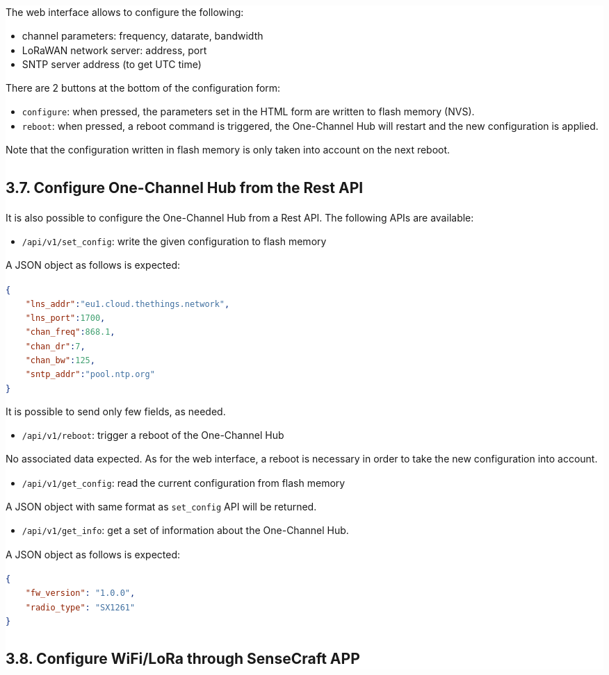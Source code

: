 The web interface allows to configure the following:
* channel parameters: frequency, datarate, bandwidth
* LoRaWAN network server: address, port
* SNTP server address (to get UTC time)

There are 2 buttons at the bottom of the configuration form:
* `configure`: when pressed, the parameters set in the HTML form are written to
flash memory (NVS).
* `reboot`: when pressed, a reboot command is triggered, the One-Channel Hub
will restart and the new configuration is applied.

Note that the configuration written in flash memory is only taken into account
on the next reboot.

## 3.7. Configure One-Channel Hub from the Rest API

It is also possible to configure the One-Channel Hub from a Rest API. The
following APIs are available:

* `/api/v1/set_config`: write the given configuration to flash memory

A JSON object as follows is expected:

```json
{
    "lns_addr":"eu1.cloud.thethings.network",
    "lns_port":1700,
    "chan_freq":868.1,
    "chan_dr":7,
    "chan_bw":125,
    "sntp_addr":"pool.ntp.org"
}
```

It is possible to send only few fields, as needed.

* `/api/v1/reboot`: trigger a reboot of the One-Channel Hub

No associated data expected.
As for the web interface, a reboot is necessary in order to take the new
configuration into account.

* `/api/v1/get_config`: read the current configuration from flash memory

A JSON object with same format as `set_config` API will be returned.

* `/api/v1/get_info`: get a set of information about the One-Channel Hub.

A JSON object as follows is expected:

```json
{
    "fw_version": "1.0.0",
    "radio_type": "SX1261"
}
```

## 3.8. Configure WiFi/LoRa through SenseCraft APP
